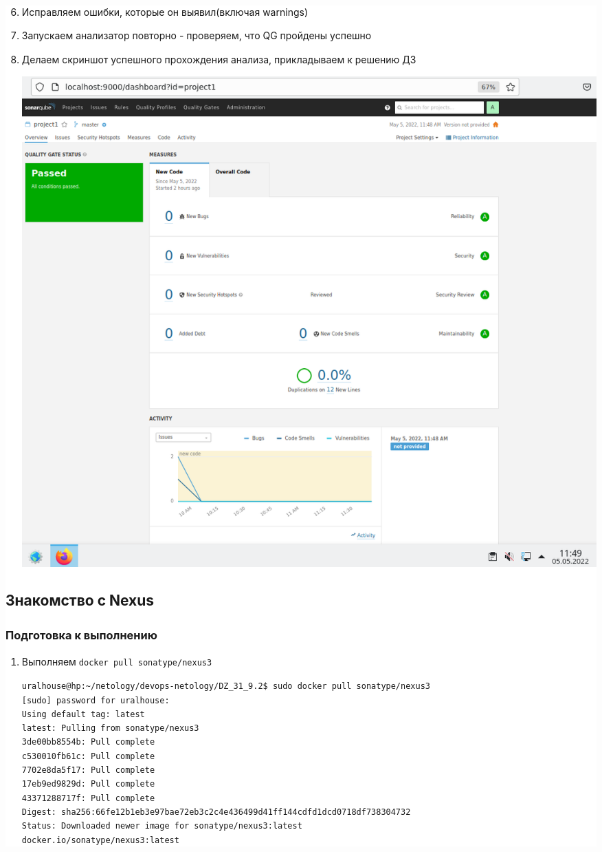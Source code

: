 6. Исправляем ошибки, которые он выявил(включая warnings)

7. Запускаем анализатор повторно - проверяем, что QG пройдены успешно

8. Делаем скриншот успешного прохождения анализа, прикладываем к решению ДЗ

   ![image-20220505164954792](images/image-20220505164954792.png)

## Знакомство с Nexus

### Подготовка к выполнению

1. Выполняем `docker pull sonatype/nexus3`

   ```
   uralhouse@hp:~/netology/devops-netology/DZ_31_9.2$ sudo docker pull sonatype/nexus3
   [sudo] password for uralhouse:
   Using default tag: latest
   latest: Pulling from sonatype/nexus3
   3de00bb8554b: Pull complete
   c530010fb61c: Pull complete
   7702e8da5f17: Pull complete
   17eb9ed9829d: Pull complete
   43371288717f: Pull complete
   Digest: sha256:66fe12b1eb3e97bae72eb3c2c4e436499d41ff144cdfd1dcd0718df738304732
   Status: Downloaded newer image for sonatype/nexus3:latest
   docker.io/sonatype/nexus3:latest

   ```